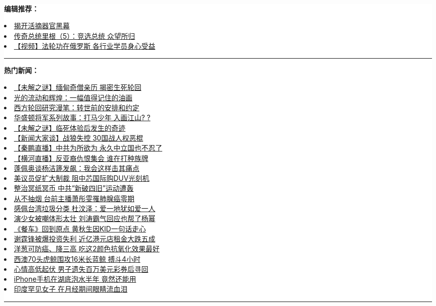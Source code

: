 
<strong>编辑推荐：</strong>
<li><a href="https://github.com/yttmga3088/djy/blob/master/gb/10/4/19/n2881569.md?dfh#1" target="_blank">揭开活摘器官黑幕</a></li><li><a href="https://github.com/tsiac2612/djy/blob/master/gb/19/1/2/n10947759.md#1" target="_blank">传奇总统里根（5）：竞选总统 众望所归</a></li><li><a href="https://github.com/tsiac2612/djy/blob/master/gb/18/12/23/n10928592.md#1" target="_blank">【视频】法轮功在俄罗斯 各行业学员身心受益</a></li>
<hr>

<strong>热门新闻：</strong>
<li><a href="https://github.com/yttmga3088/djy/blob/master/gb/21/3/16/n12815794.md#1">【未解之谜】缅甸奇僧亲历 揭密生死轮回</a></li>
<li><a href="https://github.com/yttmga3088/djy/blob/master/gb/21/3/21/n12825595.md#1">光的流动和辉煌：一幅值得记住的油画</a></li>
<li><a href="https://github.com/yttmga3088/djy/blob/master/gb/21/3/14/n12810364.md#1">西方轮回研究漫笔：转世前的安排和约定</a></li>
<li><a href="https://github.com/yttmga3088/djy/blob/master/gb/20/4/3/n11999735.md#1">华盛顿将军系列故事：打马少年 入画江山? ?</a></li>
<li><a href="https://github.com/yttmga3088/djy/blob/master/gb/21/3/18/n12820656.md#1">【未解之谜】临死体验后发生的奇迹</a></li>
<li><a href="https://github.com/yttmga3088/djy/blob/master/gb/21/3/23/n12830225.md#1">【新闻大家谈】战狼失控 30国战人权恶棍</a></li>
<li><a href="https://github.com/yttmga3088/djy/blob/master/gb/21/3/22/n12828912.md#1">【秦鹏直播】中共为所欲为 永久中立国也不忍了</a></li>
<li><a href="https://github.com/yttmga3088/djy/blob/master/gb/21/3/22/n12828962.md#1">【横河直播】反亚裔仇恨集会 谁在打种族牌</a></li>
<li><a href="https://github.com/yttmga3088/djy/blob/master/gb/21/3/21/n12825808.md#1">蓬佩奥谈杨洁篪发飙：我会这样击其痛点</a></li>
<li><a href="https://github.com/yttmga3088/djy/blob/master/gb/21/3/20/n12824695.md#1">美议员促扩大制裁 阻中芯国际购DUV光刻机</a></li>
<li><a href="https://github.com/yttmga3088/djy/blob/master/gb/21/3/21/n12826026.md#1">整治冥纸冥币  中共“新破四旧”运动遭轰</a></li>
<li><a href="https://github.com/yttmga3088/djy/blob/master/gb/21/3/22/n12827069.md#1">从不抽烟 台前主播萧彤雯罹肺腺癌零期</a></li>
<li><a href="https://github.com/yttmga3088/djy/blob/master/gb/21/3/21/n12826073.md#1">感佩台湾垃圾分类 杜汶泽：爱一地犹如爱一人</a></li>
<li><a href="https://github.com/yttmga3088/djy/blob/master/gb/21/3/22/n12828661.md#1">演少女被嘲体形太壮 刘涛霸气回应也帮了杨幂</a></li>
<li><a href="https://github.com/yttmga3088/djy/blob/master/gb/21/3/21/n12825025.md#1">《餐车》回到原点 黄秋生因KID一句话走心</a></li>
<li><a href="https://github.com/yttmga3088/djy/blob/master/gb/21/3/23/n12828972.md#1">谢霆锋被爆投资失利 近亿港元店租金大跌五成</a></li>
<li><a href="https://github.com/yttmga3088/djy/blob/master/gb/21/3/19/n12821223.md#1">洋葱可防癌、降三高 吃这2颜色抗氧化效果最好</a></li>
<li><a href="https://github.com/yttmga3088/djy/blob/master/gb/21/3/21/n12825217.md#1">西澳70头虎鲸围攻16米长蓝鲸 搏斗4小时</a></li>
<li><a href="https://github.com/yttmga3088/djy/blob/master/gb/21/3/22/n12827458.md#1">心情高低起伏 男子遗失百万美元彩券后寻回</a></li>
<li><a href="https://github.com/yttmga3088/djy/blob/master/gb/21/3/22/n12826876.md#1">iPhone手机在湖底泡水半年 竟然还能用</a></li>
<li><a href="https://github.com/yttmga3088/djy/blob/master/gb/21/3/22/n12827163.md#1">印度罕见女子 在月经期间眼睛流血泪</a></li>
<hr>
